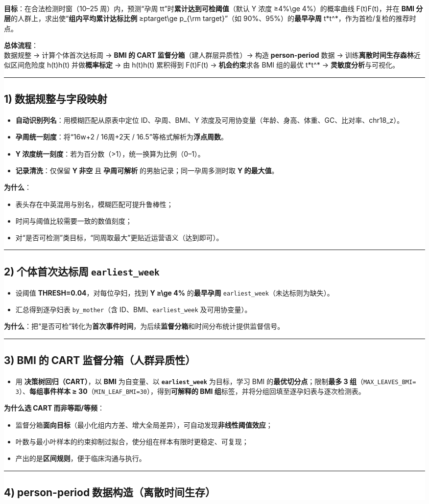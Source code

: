 **目标**：在合法检测时窗（10–25 周）内，预测“孕周 tt”时**累计达到可检阈值**（默认 Y 浓度 ≥4%\ge 4\%）的概率曲线 F(t)F(t)，并在 **BMI 分层**的人群上，求出使“**组内平均累计达标比例** ≥ptarget\ge p_{\rm target}”（如 90%、95%）的**最早孕周** t\*t^\*，作为首检/复检的推荐时点。

**总体流程**：  
数据规整 → 计算个体首次达标周 → **BMI 的 CART 监督分箱**（建人群层异质性）→ 构造 **person-period** 数据 → 训练**离散时间生存森林**近似区间危险度 h(t)h(t) 并做**概率标定** → 由 h(t)h(t) 累积得到 F(t)F(t) → **机会约束**求各 BMI 组的最优 t\*t^\* → **灵敏度分析**与可视化。

---

## 1) 数据规整与字段映射

- **自动识别列名**：用模糊匹配从原表中定位 ID、孕周、BMI、Y 浓度及可用协变量（年龄、身高、体重、GC、比对率、chr18_z）。
    
- **孕周统一刻度**：将“16w+2 / 16周+2天 / 16.5”等格式解析为**浮点周数**。
    
- **Y 浓度统一刻度**：若为百分数（>1），统一换算为比例（0–1）。
    
- **记录清洗**：仅保留 **Y 非空** 且 **孕周可解析** 的男胎记录；同一孕周多测时取 **Y 的最大值**。
    

**为什么**：

- 表头存在中英混用与别名，模糊匹配可提升鲁棒性；
    
- 时间与阈值比较需要一致的数值刻度；
    
- 对“是否可检测”类目标，“同周取最大”更贴近运营语义（达到即可）。
    

---

## 2) 个体首次达标周 `earliest_week`

- 设阈值 **THRESH=0.04**，对每位孕妇，找到 **Y ≥\ge 4%** 的**最早孕周** `earliest_week`（未达标则为缺失）。
    
- 汇总得到逐孕妇表 `by_mother`（含 ID、BMI、`earliest_week` 及可用协变量）。
    

**为什么**：把“是否可检”转化为**首次事件时间**，为后续**监督分箱**和时间分布统计提供监督信号。

---

## 3) BMI 的 CART 监督分箱（人群异质性）

- 用 **决策树回归（CART）**，以 **BMI** 为自变量、以 **`earliest_week`** 为目标，学习 BMI 的**最优切分点**；限制**最多 3 组**（`MAX_LEAVES_BMI=3`）、**每组事件样本 ≥ 30**（`MIN_LEAF_BMI=30`），得到**可解释的 BMI 组**标签，并将分组回填至逐孕妇表与逐次检测表。
    

**为什么选 CART 而非等距/等频**：

- 监督分箱**面向目标**（最小化组内方差、增大全局差异），可自动发现**非线性阈值效应**；
    
- 叶数与最小叶样本的约束抑制过拟合，使分组在样本有限时更稳定、可复现；
    
- 产出的是**区间规则**，便于临床沟通与执行。
    

---

## 4) person-period 数据构造（离散时间生存）
